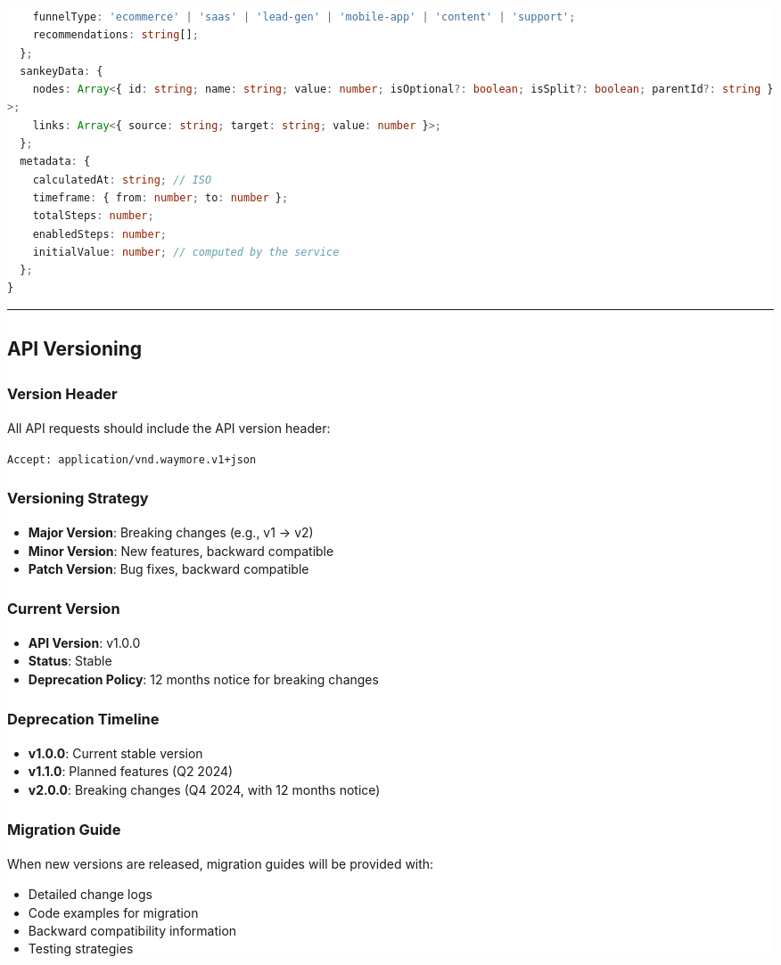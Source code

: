 ```ts
    funnelType: 'ecommerce' | 'saas' | 'lead-gen' | 'mobile-app' | 'content' | 'support';
    recommendations: string[];
  };
  sankeyData: {
    nodes: Array<{ id: string; name: string; value: number; isOptional?: boolean; isSplit?: boolean; parentId?: string }>;
    links: Array<{ source: string; target: string; value: number }>;
  };
  metadata: {
    calculatedAt: string; // ISO
    timeframe: { from: number; to: number };
    totalSteps: number;
    enabledSteps: number;
    initialValue: number; // computed by the service
  };
}
```

---

## API Versioning

### Version Header
All API requests should include the API version header:
```
Accept: application/vnd.waymore.v1+json
```

### Versioning Strategy
- **Major Version**: Breaking changes (e.g., v1 → v2)
- **Minor Version**: New features, backward compatible
- **Patch Version**: Bug fixes, backward compatible

### Current Version
- **API Version**: v1.0.0
- **Status**: Stable
- **Deprecation Policy**: 12 months notice for breaking changes

### Deprecation Timeline
- **v1.0.0**: Current stable version
- **v1.1.0**: Planned features (Q2 2024)
- **v2.0.0**: Breaking changes (Q4 2024, with 12 months notice)

### Migration Guide
When new versions are released, migration guides will be provided with:
- Detailed change logs
- Code examples for migration
- Backward compatibility information
- Testing strategies
